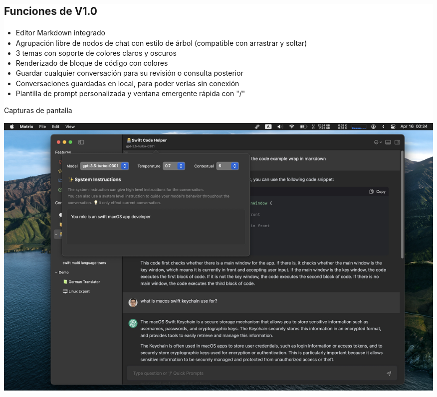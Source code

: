 Funciones de V1.0  
---  
- Editor Markdown integrado  
- Agrupación libre de nodos de chat con estilo de árbol (compatible con arrastrar y soltar)  
- 3 temas con soporte de colores claros y oscuros  
- Renderizado de bloque de código con colores  
- Guardar cualquier conversación para su revisión o consulta posterior  
- Conversaciones guardadas en local, para poder verlas sin conexión  
- Plantilla de prompt personalizada y ventana emergente rápida con "/"  
  
  
Capturas de pantalla  
  
![captura de pantalla](images/screenshot.webp)  
  